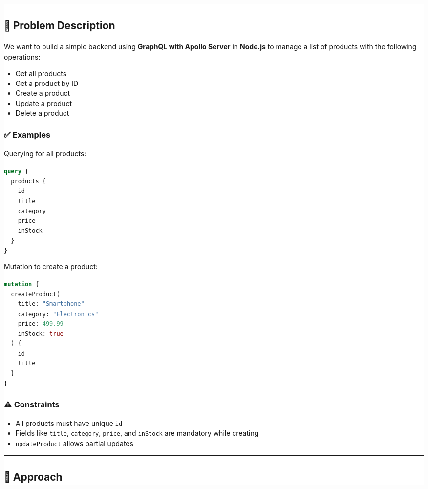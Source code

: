 
---

## 🧾 Problem Description

We want to build a simple backend using **GraphQL with Apollo Server** in **Node.js** to manage a list of products with the following operations:

- Get all products
- Get a product by ID
- Create a product
- Update a product
- Delete a product

### ✅ Examples

Querying for all products:

```graphql
query {
  products {
    id
    title
    category
    price
    inStock
  }
}
```

Mutation to create a product:

```graphql
mutation {
  createProduct(
    title: "Smartphone"
    category: "Electronics"
    price: 499.99
    inStock: true
  ) {
    id
    title
  }
}
```

### ⚠️ Constraints

- All products must have unique `id`
- Fields like `title`, `category`, `price`, and `inStock` are mandatory while creating
- `updateProduct` allows partial updates

---

## 🚀 Approach
